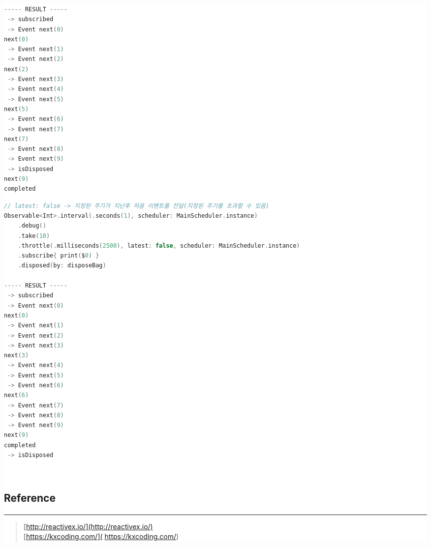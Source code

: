 ```swift
----- RESULT -----
 -> subscribed
 -> Event next(0)
next(0)
 -> Event next(1)
 -> Event next(2)
next(2)
 -> Event next(3)
 -> Event next(4)
 -> Event next(5)
next(5)
 -> Event next(6)
 -> Event next(7)
next(7)
 -> Event next(8)
 -> Event next(9)
 -> isDisposed
next(9)
completed
```
```swift
// latest: false -> 지정된 주기가 지난후 처음 이벤트를 전달(지정된 주기를 초과할 수 있음)
Observable<Int>.interval(.seconds(1), scheduler: MainScheduler.instance)
    .debug()
    .take(10)
    .throttle(.milliseconds(2500), latest: false, scheduler: MainScheduler.instance)
    .subscribe{ print($0) }
    .disposed(by: disposeBag)

----- RESULT -----
 -> subscribed
 -> Event next(0)
next(0)
 -> Event next(1)
 -> Event next(2)
 -> Event next(3)
next(3)
 -> Event next(4)
 -> Event next(5)
 -> Event next(6)
next(6)
 -> Event next(7)
 -> Event next(8)
 -> Event next(9)
next(9)
completed
 -> isDisposed
```
<br>

## Reference
--- 
> [http://reactivex.io/](http://reactivex.io/)  
> [https://kxcoding.com/]( https://kxcoding.com/)

